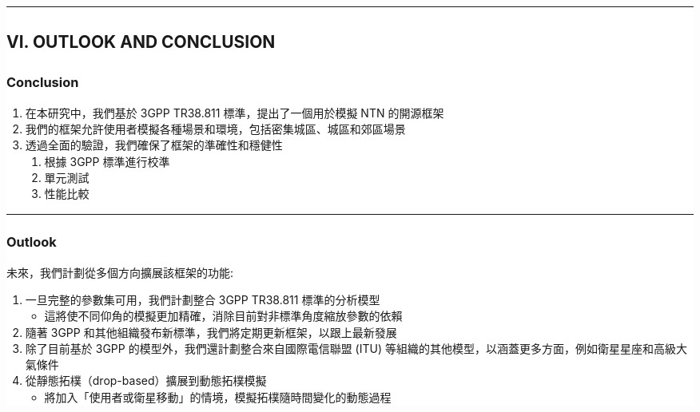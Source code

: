 ***

## VI. OUTLOOK AND CONCLUSION
### Conclusion
1. 在本研究中，我們基於 3GPP TR38.811 標準，提出了一個用於模擬 NTN 的開源框架
2. 我們的框架允許使用者模擬各種場景和環境，包括密集城區、城區和郊區場景​​
3. 透過全面的驗證，我們確保了框架的準確性和穩健性
    1. 根據 3GPP 標準進行校準
    2. 單元測試
    3. 性能比較

***

### Outlook
未來，我們計劃從多個方向擴展該框架的功能:  
1. 一旦完整的參數集可用，我們計劃整合 3GPP TR38.811 標準的分析模型
   * 這將使不同仰角的模擬更加精確，消除目前對非標準角度縮放參數的依賴
2. 隨著 3GPP 和其他組織發布新標準，我們將定期更新框架，以跟上最新發展
3. 除了目前基於 3GPP 的模型外，我們還計劃整合來自國際電信聯盟 (ITU) 等組織的其他模型，以涵蓋更多方面，例如衛星星座和高級大氣條件
4. 從靜態拓樸（drop-based）擴展到動態拓樸模擬
   * 將加入「使用者或衛星移動」的情境，模擬拓樸隨時間變化的動態過程 
